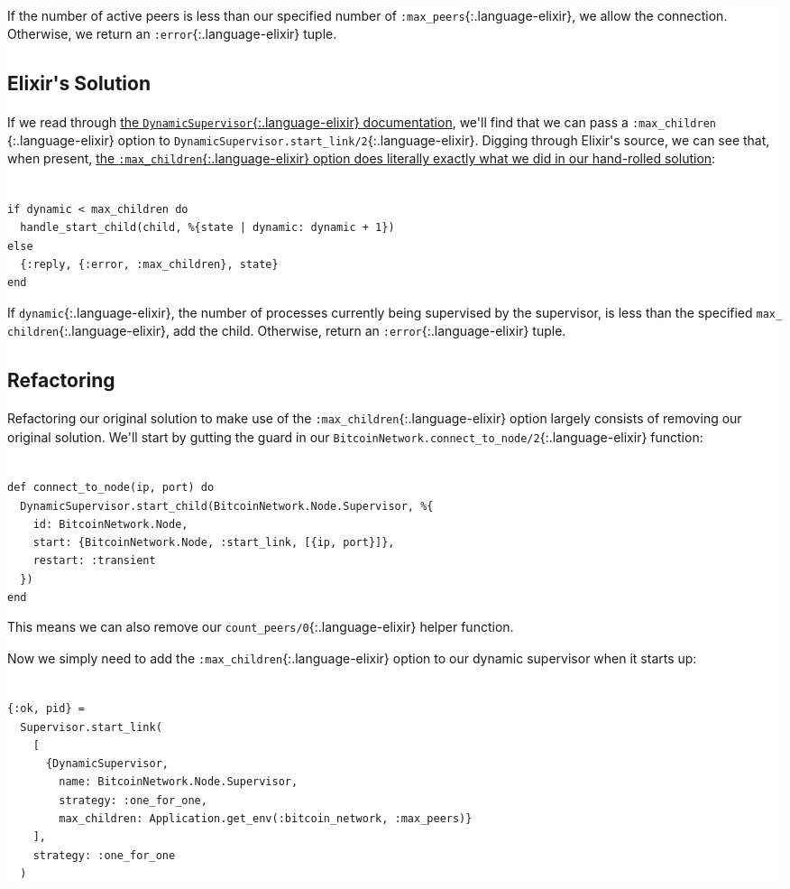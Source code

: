 If the number of active peers is less than our specified number of `:max_peers`{:.language-elixir}, we allow the connection. Otherwise, we return an `:error`{:.language-elixir} tuple.

## Elixir's Solution

If we read through [the `DynamicSupervisor`{:.language-elixir} documentation](https://hexdocs.pm/elixir/DynamicSupervisor.html#t:init_option/0), we'll find that we can pass a `:max_children`{:.language-elixir} option to `DynamicSupervisor.start_link/2`{:.language-elixir}. Digging through Elixir's source, we can see that, when present, [the `:max_children`{:.language-elixir} option does literally exactly what we did in our hand-rolled solution](https://github.com/elixir-lang/elixir/blob/v1.6.5/lib/elixir/lib/dynamic_supervisor.ex#L627-L635):

<pre class='language-elixir'><code class='language-elixir'>
if dynamic < max_children do
  handle_start_child(child, %{state | dynamic: dynamic + 1})
else
  {:reply, {:error, :max_children}, state}
end
</code></pre>

If `dynamic`{:.language-elixir}, the number of processes currently being supervised by the supervisor, is less than the specified `max_children`{:.language-elixir}, add the child. Otherwise, return an `:error`{:.language-elixir} tuple.

## Refactoring

Refactoring our original solution to make use of the `:max_children`{:.language-elixir} option largely consists of removing our original solution. We'll start by gutting the guard in our `BitcoinNetwork.connect_to_node/2`{:.language-elixir} function:

<pre class='language-elixir'><code class='language-elixir'>
def connect_to_node(ip, port) do
  DynamicSupervisor.start_child(BitcoinNetwork.Node.Supervisor, %{
    id: BitcoinNetwork.Node,
    start: {BitcoinNetwork.Node, :start_link, [{ip, port}]},
    restart: :transient
  })
end
</code></pre>

This means we can also remove our `count_peers/0`{:.language-elixir} helper function.

Now we simply need to add the `:max_children`{:.language-elixir} option to our dynamic supervisor when it starts up:

<pre class='language-elixir'><code class='language-elixir'>
{:ok, pid} =
  Supervisor.start_link(
    [
      {DynamicSupervisor,
        name: BitcoinNetwork.Node.Supervisor,
        strategy: :one_for_one,
        max_children: Application.get_env(:bitcoin_network, :max_peers)}
    ],
    strategy: :one_for_one
  )
</code></pre>
